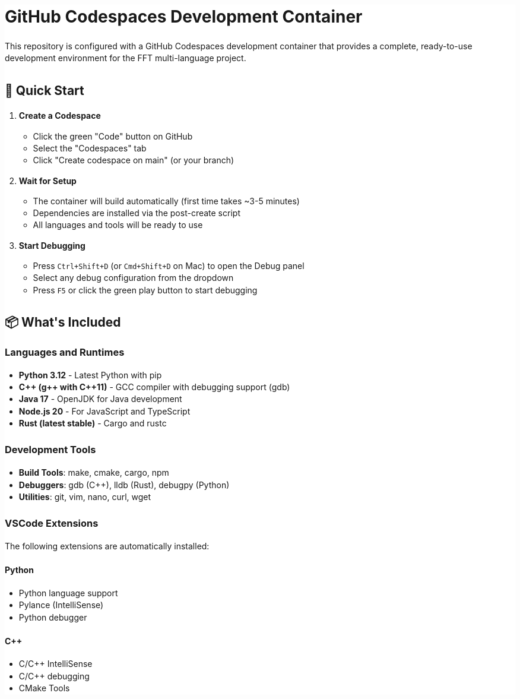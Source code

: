 # GitHub Codespaces Development Container

This repository is configured with a GitHub Codespaces development container that provides a complete, ready-to-use development environment for the FFT multi-language project.

## 🚀 Quick Start

1. **Create a Codespace**
   - Click the green "Code" button on GitHub
   - Select the "Codespaces" tab
   - Click "Create codespace on main" (or your branch)
   
2. **Wait for Setup**
   - The container will build automatically (first time takes ~3-5 minutes)
   - Dependencies are installed via the post-create script
   - All languages and tools will be ready to use

3. **Start Debugging**
   - Press `Ctrl+Shift+D` (or `Cmd+Shift+D` on Mac) to open the Debug panel
   - Select any debug configuration from the dropdown
   - Press `F5` or click the green play button to start debugging

## 📦 What's Included

### Languages and Runtimes

- **Python 3.12** - Latest Python with pip
- **C++ (g++ with C++11)** - GCC compiler with debugging support (gdb)
- **Java 17** - OpenJDK for Java development
- **Node.js 20** - For JavaScript and TypeScript
- **Rust (latest stable)** - Cargo and rustc

### Development Tools

- **Build Tools**: make, cmake, cargo, npm
- **Debuggers**: gdb (C++), lldb (Rust), debugpy (Python)
- **Utilities**: git, vim, nano, curl, wget

### VSCode Extensions

The following extensions are automatically installed:

#### Python
- Python language support
- Pylance (IntelliSense)
- Python debugger

#### C++
- C/C++ IntelliSense
- C/C++ debugging
- CMake Tools

